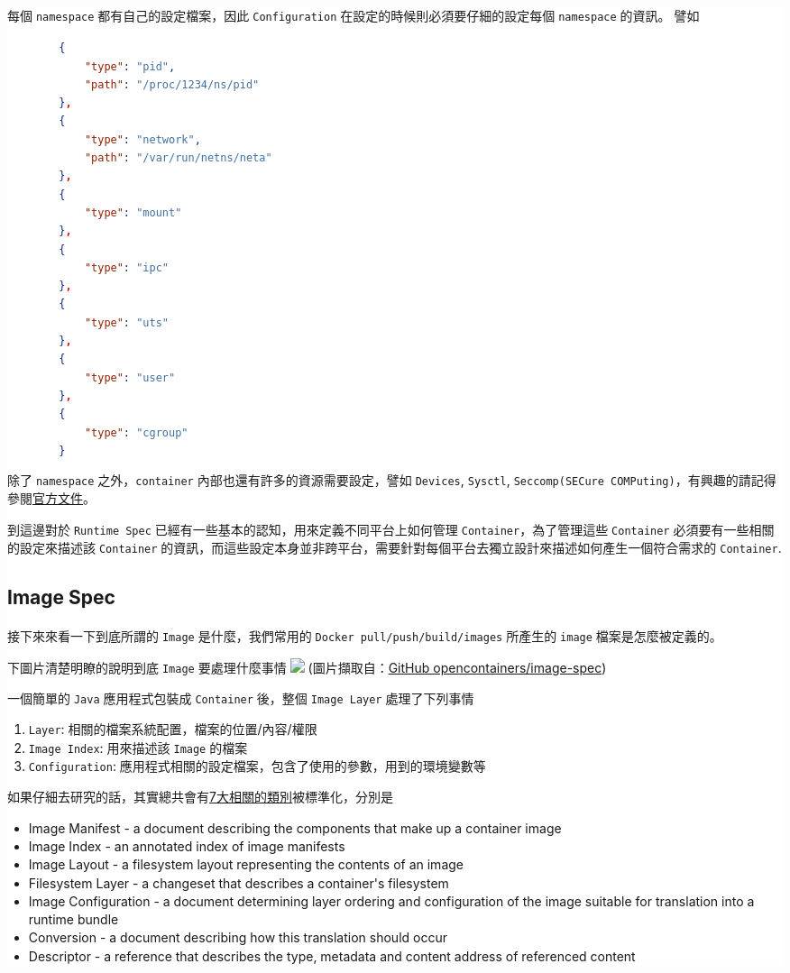 每個 `namespace` 都有自己的設定檔案，因此 `Configuration` 在設定的時候則必須要仔細的設定每個 `namespace` 的資訊。 譬如

```json
        {
            "type": "pid",
            "path": "/proc/1234/ns/pid"
        },
        {
            "type": "network",
            "path": "/var/run/netns/neta"
        },
        {
            "type": "mount"
        },
        {
            "type": "ipc"
        },
        {
            "type": "uts"
        },
        {
            "type": "user"
        },
        {
            "type": "cgroup"
        }
```

除了 `namespace` 之外，`container` 內部也還有許多的資源需要設定，譬如 `Devices`, `Sysctl`, `Seccomp(SECure COMPuting)`，有興趣的請記得參閱[官方文件](https://github.com/opencontainers/runtime-spec/blob/master/config-linux.md)。

到這邊對於 `Runtime Spec` 已經有一些基本的認知，用來定義不同平台上如何管理 `Container`，為了管理這些 `Container` 必須要有一些相關的設定來描述該 `Container` 的資訊，而這些設定本身並非跨平台，需要針對每個平台去獨立設計來描述如何產生一個符合需求的 `Container`.

## Image Spec
接下來來看一下到底所謂的 `Image` 是什麼，我們常用的 `Docker pull/push/build/images` 所產生的 `image` 檔案是怎麼被定義的。

下圖片清楚明瞭的說明到底 `Image` 要處理什麼事情
![](https://i.imgur.com/acGSy8O.png)
(圖片擷取自：[GitHub opencontainers/image-spec](https://github.com/opencontainers/image-spec/blob/master/spec.md))

一個簡單的 `Java` 應用程式包裝成 `Container` 後，整個 `Image Layer` 處理了下列事情
1. `Layer`: 相關的檔案系統配置，檔案的位置/內容/權限
2. `Image Index`: 用來描述該 `Image` 的檔案
3. `Configuration`: 應用程式相關的設定檔案，包含了使用的參數，用到的環境變數等

如果仔細去研究的話，其實總共會有[7大相關的類別](https://github.com/opencontainers/image-spec/blob/master/spec.md#understanding-the-specification)被標準化，分別是

- Image Manifest - a document describing the components that make up a container image
- Image Index - an annotated index of image manifests
- Image Layout - a filesystem layout representing the contents of an image
- Filesystem Layer - a changeset that describes a container's filesystem
- Image Configuration - a document determining layer ordering and configuration of the image suitable for translation into a runtime bundle
- Conversion - a document describing how this translation should occur
- Descriptor - a reference that describes the type, metadata and content address of referenced content

